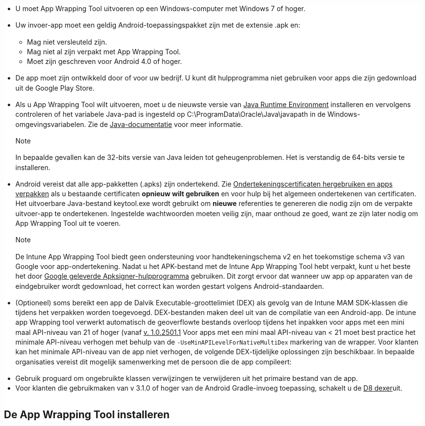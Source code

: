 - U moet App Wrapping Tool uitvoeren op een Windows-computer met Windows 7 of hoger.

- Uw invoer-app moet een geldig Android-toepassingspakket zijn met de extensie .apk en:

  - Mag niet versleuteld zijn.
  - Mag niet al zijn verpakt met App Wrapping Tool.
  - Moet zijn geschreven voor Android 4.0 of hoger.

- De app moet zijn ontwikkeld door of voor uw bedrijf. U kunt dit hulpprogramma niet gebruiken voor apps die zijn gedownload uit de Google Play Store.

- Als u App Wrapping Tool wilt uitvoeren, moet u de nieuwste versie van [Java Runtime Environment](https://java.com/download/) installeren en vervolgens controleren of het variabele Java-pad is ingesteld op C:\ProgramData\Oracle\Java\javapath in de Windows-omgevingsvariabelen. Zie de [Java-documentatie](https://java.com/download/help/) voor meer informatie.

    > [!NOTE]
    > In bepaalde gevallen kan de 32-bits versie van Java leiden tot geheugenproblemen. Het is verstandig de 64-bits versie te installeren.

- Android vereist dat alle app-pakketten (.apks) zijn ondertekend. Zie [Ondertekeningscertificaten hergebruiken en apps verpakken](app-wrapper-prepare-android.md#reusing-signing-certificates-and-wrapping-apps) als u bestaande certificaten **opnieuw wilt gebruiken** en voor hulp bij het algemeen ondertekenen van certificaten. Het uitvoerbare Java-bestand keytool.exe wordt gebruikt om **nieuwe** referenties te genereren die nodig zijn om de verpakte uitvoer-app te ondertekenen. Ingestelde wachtwoorden moeten veilig zijn, maar onthoud ze goed, want ze zijn later nodig om App Wrapping Tool uit te voeren.

    > [!NOTE]
    > De Intune App Wrapping Tool biedt geen ondersteuning voor handtekeningschema v2 en het toekomstige schema v3 van Google voor app-ondertekening. Nadat u het APK-bestand met de Intune App Wrapping Tool hebt verpakt, kunt u het beste het door [Google geleverde Apksigner-hulpprogramma]( https://developer.android.com/studio/command-line/apksigner) gebruiken. Dit zorgt ervoor dat wanneer uw app op apparaten van de eindgebruiker wordt gedownload, het correct kan worden gestart volgens Android-standaarden. 

- (Optioneel) soms bereikt een app de Dalvik Executable-groottelimiet (DEX) als gevolg van de Intune MAM SDK-klassen die tijdens het verpakken worden toegevoegd. DEX-bestanden maken deel uit van de compilatie van een Android-app. De intune app Wrapping tool verwerkt automatisch de geoverflowte bestands overloop tijdens het inpakken voor apps met een mini maal API-niveau van 21 of hoger (vanaf [v. 1.0.2501.1](https://github.com/msintuneappsdk/intune-app-wrapping-tool-android/releases) Voor apps met een mini maal API-niveau van < 21 moet best practice het minimale API-niveau verhogen met behulp van de `-UseMinAPILevelForNativeMultiDex` markering van de wrapper. Voor klanten kan het minimale API-niveau van de app niet verhogen, de volgende DEX-tijdelijke oplossingen zijn beschikbaar. In bepaalde organisaties vereist dit mogelijk samenwerking met de persoon die de app compileert:
* Gebruik proguard om ongebruikte klassen verwijzingen te verwijderen uit het primaire bestand van de app.
* Voor klanten die gebruikmaken van v 3.1.0 of hoger van de Android Gradle-invoeg toepassing, schakelt u de [D8 dexer](https://android-developers.googleblog.com/2018/04/android-studio-switching-to-d8-dexer.html)uit.  

## <a name="install-the-app-wrapping-tool"></a>De App Wrapping Tool installeren
